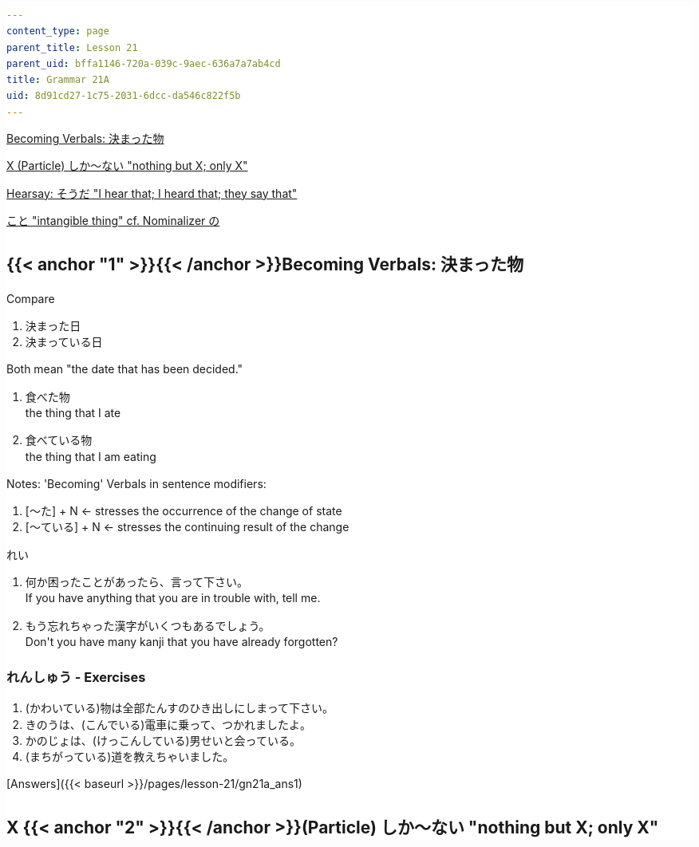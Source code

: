 ```yaml
---
content_type: page
parent_title: Lesson 21
parent_uid: bffa1146-720a-039c-9aec-636a7a7ab4cd
title: Grammar 21A
uid: 8d91cd27-1c75-2031-6dcc-da546c822f5b
---
```


[Becoming Verbals: 決まった物](#1)

[X (Particle) しか〜ない "nothing but X; only X"](#2)

[Hearsay: そうだ "I hear that; I heard that; they say that"](#3)

[こと "intangible thing" cf. Nominalizer の](#4)

{{< anchor "1" >}}{{< /anchor >}}Becoming Verbals: 決まった物
--------------------------------------------------------

Compare

1.  決まった日
2.  決まっている日

Both mean "the date that has been decided."

1.  食べた物  
    the thing that I ate
    
2.  食べている物  
    the thing that I am eating
    

Notes: 'Becoming' Verbals in sentence modifiers:

1.  \[〜た\] + N ← stresses the occurrence of the change of state
2.  \[〜ている\] + N ← stresses the continuing result of the change

れい

1.  何か困ったことがあったら、言って下さい。  
    If you have anything that you are in trouble with, tell me.
    
2.  もう忘れちゃった漢字がいくつもあるでしょう。  
    Don't you have many kanji that you have already forgotten?
    

### れんしゅう - Exercises

1.  (かわいている)物は全部たんすのひき出しにしまって下さい。
2.  きのうは、(こんでいる)電車に乗って、つかれましたよ。
3.  かのじょは、(けっこんしている)男せいと会っている。
4.  (まちがっている)道を教えちゃいました。

[Answers]({{< baseurl >}}/pages/lesson-21/gn21a_ans1)

X {{< anchor "2" >}}{{< /anchor >}}(Particle) しか〜ない "nothing but X; only X"
---------------------------------------------------------------------------
